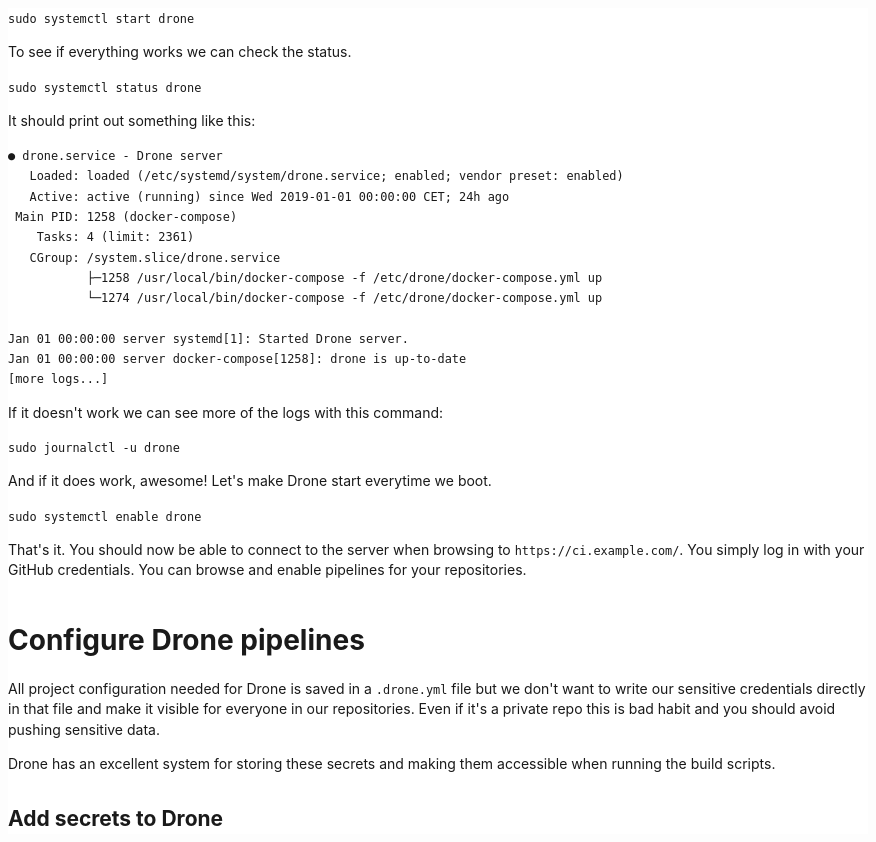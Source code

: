 ```shell
sudo systemctl start drone
```

To see if everything works we can check the status.

```shell
sudo systemctl status drone
```

It should print out something like this:

```shell
● drone.service - Drone server
   Loaded: loaded (/etc/systemd/system/drone.service; enabled; vendor preset: enabled)
   Active: active (running) since Wed 2019-01-01 00:00:00 CET; 24h ago
 Main PID: 1258 (docker-compose)
    Tasks: 4 (limit: 2361)
   CGroup: /system.slice/drone.service
           ├─1258 /usr/local/bin/docker-compose -f /etc/drone/docker-compose.yml up
           └─1274 /usr/local/bin/docker-compose -f /etc/drone/docker-compose.yml up

Jan 01 00:00:00 server systemd[1]: Started Drone server.
Jan 01 00:00:00 server docker-compose[1258]: drone is up-to-date
[more logs...]
```

If it doesn't work we can see more of the logs with this command:

```shell
sudo journalctl -u drone
```

And if it does work, awesome! Let's make Drone start everytime we boot.

```shell
sudo systemctl enable drone
```

That's it. You should now be able to connect to the server when browsing to `https://ci.example.com/`. You simply log in
with your GitHub credentials. You can browse and enable pipelines for your repositories.

# Configure Drone pipelines

All project configuration needed for Drone is saved in a `.drone.yml` file but we don't want to write our sensitive
credentials directly in that file and make it visible for everyone in our repositories. Even if it's a private repo this
is bad habit and you should avoid pushing sensitive data.

Drone has an excellent system for storing these secrets and making them accessible when running the build scripts.

## Add secrets to Drone
